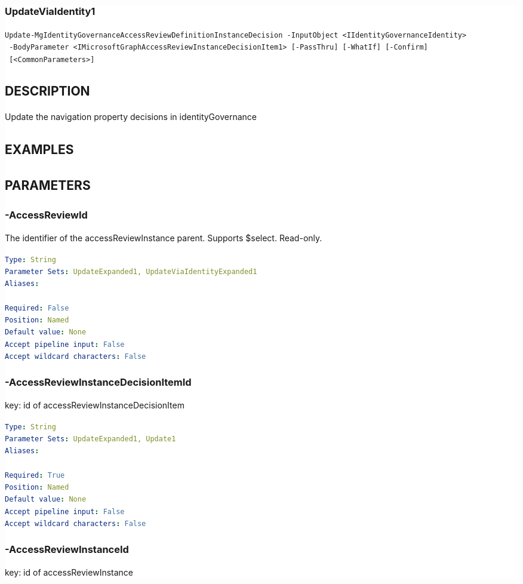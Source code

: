 ### UpdateViaIdentity1
```
Update-MgIdentityGovernanceAccessReviewDefinitionInstanceDecision -InputObject <IIdentityGovernanceIdentity>
 -BodyParameter <IMicrosoftGraphAccessReviewInstanceDecisionItem1> [-PassThru] [-WhatIf] [-Confirm]
 [<CommonParameters>]
```

## DESCRIPTION
Update the navigation property decisions in identityGovernance

## EXAMPLES

## PARAMETERS

### -AccessReviewId
The identifier of the accessReviewInstance parent.
Supports $select.
Read-only.

```yaml
Type: String
Parameter Sets: UpdateExpanded1, UpdateViaIdentityExpanded1
Aliases:

Required: False
Position: Named
Default value: None
Accept pipeline input: False
Accept wildcard characters: False
```

### -AccessReviewInstanceDecisionItemId
key: id of accessReviewInstanceDecisionItem

```yaml
Type: String
Parameter Sets: UpdateExpanded1, Update1
Aliases:

Required: True
Position: Named
Default value: None
Accept pipeline input: False
Accept wildcard characters: False
```

### -AccessReviewInstanceId
key: id of accessReviewInstance
